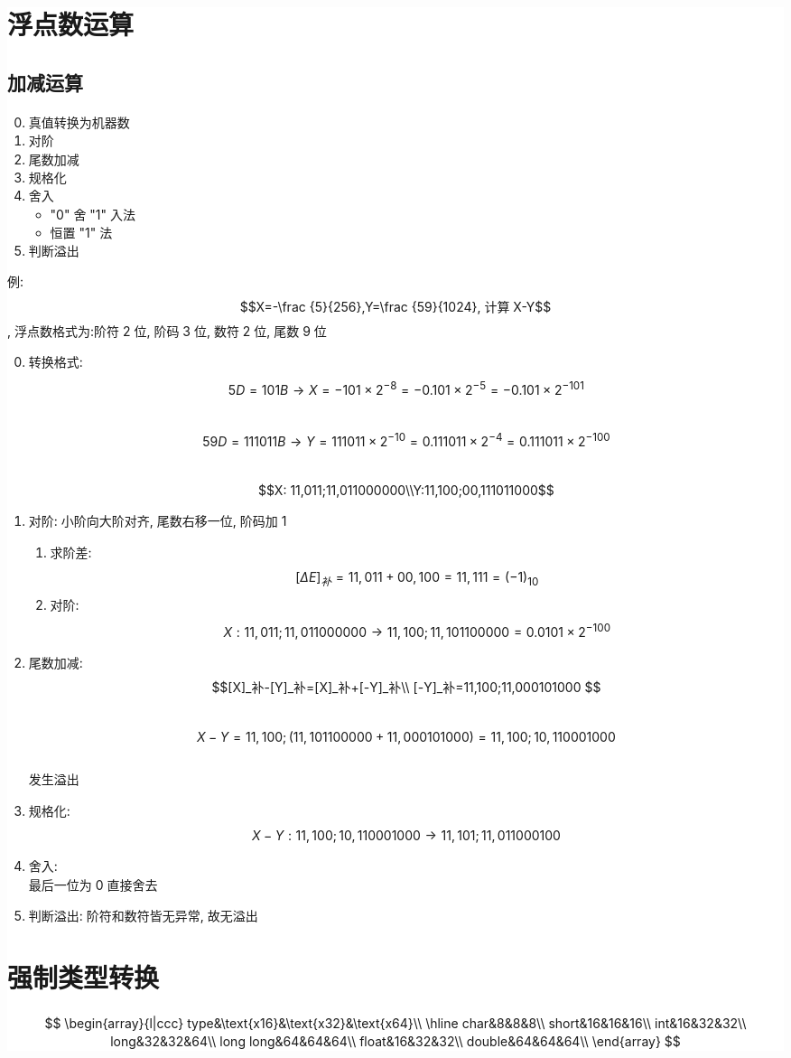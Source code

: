# 浮点数运算

## 加减运算

0. 真值转换为机器数
1. 对阶
2. 尾数加减
3. 规格化
4. 舍入
    * "0" 舍 "1" 入法
    * 恒置 "1" 法
5. 判断溢出

例: $$X=-\frac {5}{256},Y=\frac {59}{1024}, 计算 X-Y$$, 浮点数格式为:阶符 2 位, 阶码 3 位, 数符 2 位, 尾数 9 位

0. 转换格式:  
$$5D=101B\to X=-101\times 2^{-8} = -0.101\times 2^{-5} = -0.101\times 2^{-101}$$  
$$59D=111011B\to Y=111011\times 2^{-10} = 0.111011\times 2^{-4}= 0.111011\times 2^{-100}$$  
$$X: 11,011;11,011000000\\Y:11,100;00,111011000$$

1. 对阶: 小阶向大阶对齐, 尾数右移一位, 阶码加 1  
    1. 求阶差: $$[\Delta E]_补=11,011+00,100=11,111=(-1)_{10}$$
    2. 对阶: $$X: 11,011;11,011000000\to 11,100;11,101100000 = 0.0101\times 2^{-100}$$

2. 尾数加减:  
$$[X]_补-[Y]_补=[X]_补+[-Y]_补\\ [-Y]_补=11,100;11,000101000 $$  
$$X-Y=11,100; (11,101100000 + 11,000101000)=11,100; 10,110001000$$  
发生溢出

3. 规格化:  
$$X-Y: 11,100; 10,110001000 \to 11,101;11,011000100$$

4. 舍入:  
最后一位为 0 直接舍去

5. 判断溢出: 阶符和数符皆无异常, 故无溢出

# 强制类型转换

$$
\begin{array}{l|ccc}
type&\text{x16}&\text{x32}&\text{x64}\\
\hline
char&8&8&8\\
short&16&16&16\\
int&16&32&32\\
long&32&32&64\\
long long&64&64&64\\
float&16&32&32\\
double&64&64&64\\
\end{array}
$$
